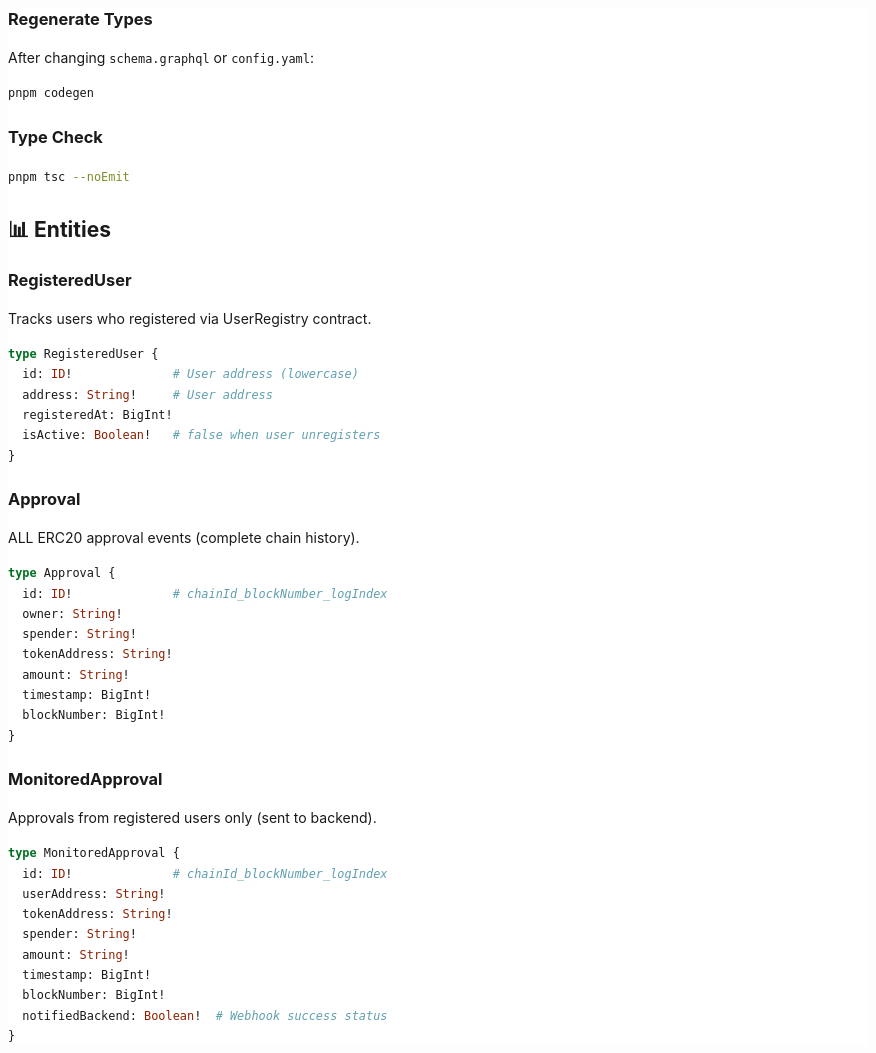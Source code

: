 ### Regenerate Types

After changing `schema.graphql` or `config.yaml`:

```bash
pnpm codegen
```

### Type Check

```bash
pnpm tsc --noEmit
```

## 📊 Entities

### RegisteredUser
Tracks users who registered via UserRegistry contract.

```graphql
type RegisteredUser {
  id: ID!              # User address (lowercase)
  address: String!     # User address
  registeredAt: BigInt!
  isActive: Boolean!   # false when user unregisters
}
```

### Approval
ALL ERC20 approval events (complete chain history).

```graphql
type Approval {
  id: ID!              # chainId_blockNumber_logIndex
  owner: String!
  spender: String!
  tokenAddress: String!
  amount: String!
  timestamp: BigInt!
  blockNumber: BigInt!
}
```

### MonitoredApproval
Approvals from registered users only (sent to backend).

```graphql
type MonitoredApproval {
  id: ID!              # chainId_blockNumber_logIndex
  userAddress: String!
  tokenAddress: String!
  spender: String!
  amount: String!
  timestamp: BigInt!
  blockNumber: BigInt!
  notifiedBackend: Boolean!  # Webhook success status
}
```
